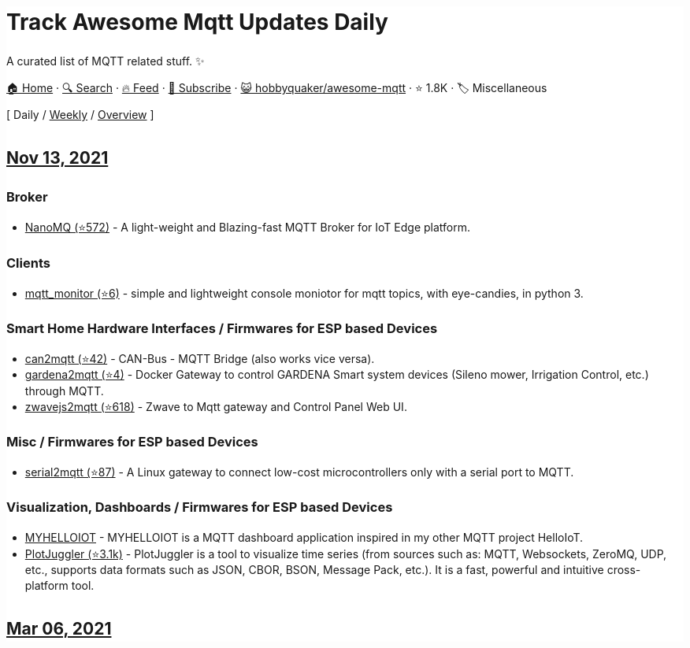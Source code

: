 # Track Awesome Mqtt Updates Daily

A curated list of MQTT related stuff. :sparkles:

[🏠 Home](/README.md) · [🔍 Search](https://test.trackawesomelist.com/search/) · [🔥 Feed](https://test.trackawesomelist.com/hobbyquaker/awesome-mqtt/rss.xml) · [📮 Subscribe](https://trackawesomelist.us17.list-manage.com/subscribe?u=d2f0117aa829c83a63ec63c2f&id=36a103854c) · [😺 hobbyquaker/awesome-mqtt](https://github.com/hobbyquaker/awesome-mqtt/blob/master/README.md) · ⭐ 1.8K · 🏷️ Miscellaneous

[ Daily / [Weekly](/content/hobbyquaker/awesome-mqtt/week/README.md) / [Overview](/content/hobbyquaker/awesome-mqtt/readme/README.md) ]



## [Nov 13, 2021](/content/2021/11/13/README.md)

### Broker

*   [NanoMQ (⭐572)](https://github.com/nanomq/nanomq) - A light-weight and Blazing-fast MQTT Broker for IoT Edge platform.

### Clients

*   [mqtt\_monitor (⭐6)](https://github.com/filipsPL/mqtt-monitor) - simple and lightweight console moniotor for mqtt topics, with eye-candies, in python 3.

### Smart Home Hardware Interfaces / Firmwares for ESP based Devices

*   [can2mqtt (⭐42)](https://github.com/c3re/can2mqtt) - CAN-Bus - MQTT Bridge (also works vice versa).
*   [gardena2mqtt (⭐4)](https://github.com/Domochip/gardena2mqtt) - Docker Gateway to control GARDENA Smart system devices (Sileno mower, Irrigation Control, etc.) through MQTT.
*   [zwavejs2mqtt (⭐618)](https://github.com/zwave-js/zwavejs2mqtt) - Zwave to Mqtt gateway and Control Panel Web UI.

### Misc / Firmwares for ESP based Devices

*   [serial2mqtt (⭐87)](https://github.com/vortex314/serial2mqtt) - A Linux gateway to connect low-cost microcontrollers only with a serial port to MQTT.

### Visualization, Dashboards / Firmwares for ESP based Devices

*   [MYHELLOIOT](https://adrianromero.github.io/myhelloiot/) - MYHELLOIOT is a MQTT dashboard application inspired in my other MQTT project HelloIoT.
*   [PlotJuggler (⭐3.1k)](https://github.com/facontidavide/PlotJuggler) - PlotJuggler is a tool to visualize time series (from sources such as: MQTT, Websockets, ZeroMQ, UDP, etc., supports data formats such as JSON, CBOR, BSON, Message Pack, etc.). It is a fast, powerful and intuitive cross-platform tool.

## [Mar 06, 2021](/content/2021/03/06/README.md)
